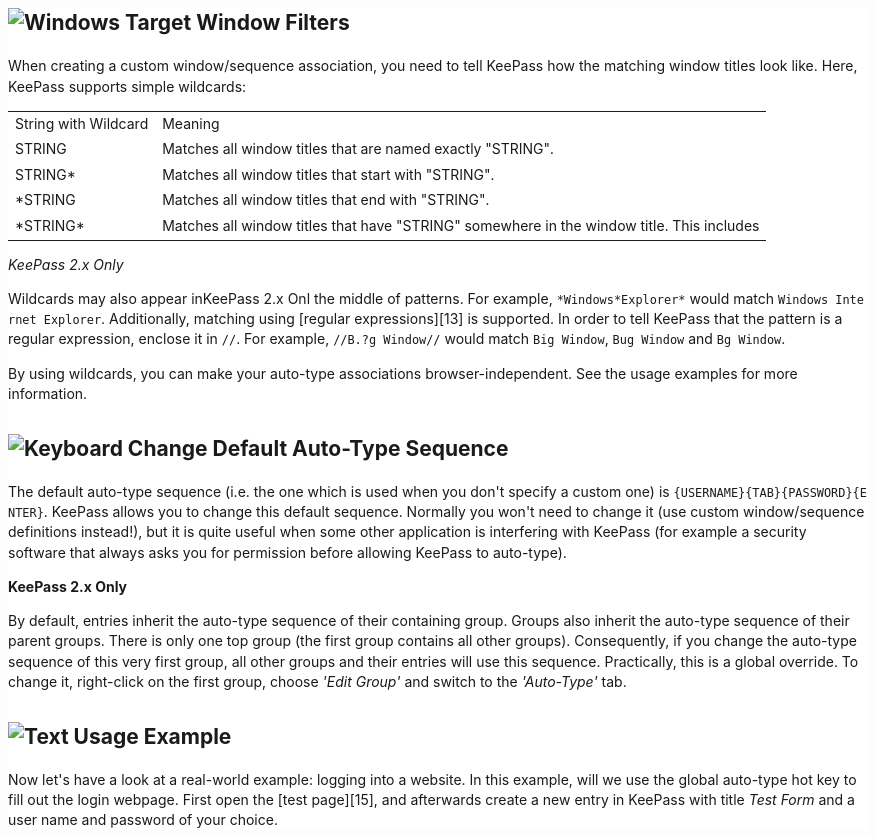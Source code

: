 ## ![Windows](https://keepass.info/help/images/b16x16_window_list.png) Target Window Filters

When creating a custom window/sequence association, you need to tell KeePass how the matching window titles look like. Here, KeePass supports simple wildcards:

|     |     |
| --- | --- |
| String with Wildcard | Meaning |
| STRING | Matches all window titles that are named exactly "STRING". |
| STRING* | Matches all window titles that start with "STRING". |
| *STRING | Matches all window titles that end with "STRING". |
| \*STRING\* | Matches all window titles that have "STRING" somewhere in the window title. This includes |

_KeePass 2.x Only_

Wildcards may also appear inKeePass 2.x Onl the middle of patterns. For example, `*Windows*Explorer*` would match `Windows Internet Explorer`.
Additionally, matching using [regular expressions][13] is supported. In order to tell KeePass that the pattern is a regular expression, enclose it in `//`. For example, `//B.?g Window//` would match `Big Window`, `Bug Window` and `Bg Window`.

By using wildcards, you can make your auto-type associations browser-independent. See the usage examples for more information.

## ![Keyboard](https://keepass.info/help/images/b16x16_ktouch.png) Change Default Auto-Type Sequence

The default auto-type sequence (i.e. the one which is used when you don't specify a custom one) is `{USERNAME}{TAB}{PASSWORD}{ENTER}`. KeePass allows you to change this default sequence. Normally you won't need to change it (use custom window/sequence definitions instead!), but it is quite useful when some other application is interfering with KeePass (for example a security software that always asks you for permission before allowing KeePass to auto-type).

__KeePass 2.x Only__

By default, entries inherit the auto-type sequence of their containing group. Groups also inherit the auto-type sequence of their parent groups. There is only one top group (the first group contains all other groups). Consequently, if you change the auto-type sequence of this very first group, all other groups and their entries will use this sequence. Practically, this is a global override. To change it, right-click on the first group, choose *'Edit Group'* and switch to the *'Auto-Type'* tab.

## ![Text](https://keepass.info/help/images/b16x16_ascii.png) Usage Example

Now let's have a look at a real-world example: logging into a website. In this example, will we use the global auto-type hot key to fill out the login webpage. First open the [test page][15], and afterwards create a new entry in KeePass with title *Test Form* and a user name and password of your choice.
